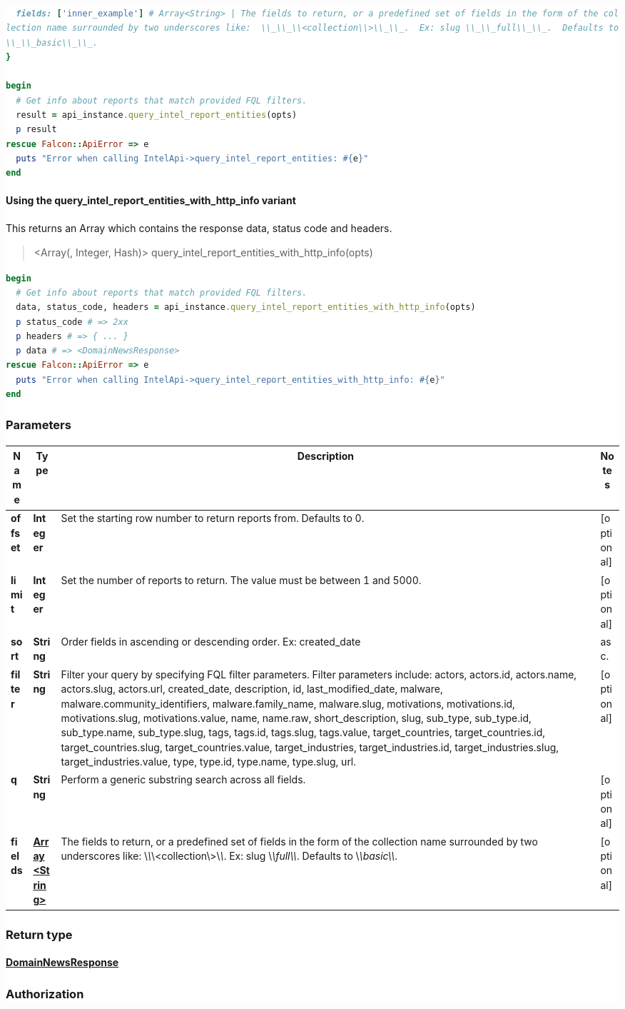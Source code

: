 ```ruby
  fields: ['inner_example'] # Array<String> | The fields to return, or a predefined set of fields in the form of the collection name surrounded by two underscores like:  \\_\\_\\<collection\\>\\_\\_.  Ex: slug \\_\\_full\\_\\_.  Defaults to \\_\\_basic\\_\\_.
}

begin
  # Get info about reports that match provided FQL filters.
  result = api_instance.query_intel_report_entities(opts)
  p result
rescue Falcon::ApiError => e
  puts "Error when calling IntelApi->query_intel_report_entities: #{e}"
end
```

#### Using the query_intel_report_entities_with_http_info variant

This returns an Array which contains the response data, status code and headers.

> <Array(<DomainNewsResponse>, Integer, Hash)> query_intel_report_entities_with_http_info(opts)

```ruby
begin
  # Get info about reports that match provided FQL filters.
  data, status_code, headers = api_instance.query_intel_report_entities_with_http_info(opts)
  p status_code # => 2xx
  p headers # => { ... }
  p data # => <DomainNewsResponse>
rescue Falcon::ApiError => e
  puts "Error when calling IntelApi->query_intel_report_entities_with_http_info: #{e}"
end
```

### Parameters

| Name | Type | Description | Notes |
| ---- | ---- | ----------- | ----- |
| **offset** | **Integer** | Set the starting row number to return reports from. Defaults to 0. | [optional] |
| **limit** | **Integer** | Set the number of reports to return. The value must be between 1 and 5000. | [optional] |
| **sort** | **String** | Order fields in ascending or descending order. Ex: created_date|asc. | [optional] |
| **filter** | **String** | Filter your query by specifying FQL filter parameters. Filter parameters include:  actors, actors.id, actors.name, actors.slug, actors.url, created_date, description, id, last_modified_date, malware, malware.community_identifiers, malware.family_name, malware.slug, motivations, motivations.id, motivations.slug, motivations.value, name, name.raw, short_description, slug, sub_type, sub_type.id, sub_type.name, sub_type.slug, tags, tags.id, tags.slug, tags.value, target_countries, target_countries.id, target_countries.slug, target_countries.value, target_industries, target_industries.id, target_industries.slug, target_industries.value, type, type.id, type.name, type.slug, url. | [optional] |
| **q** | **String** | Perform a generic substring search across all fields. | [optional] |
| **fields** | [**Array&lt;String&gt;**](String.md) | The fields to return, or a predefined set of fields in the form of the collection name surrounded by two underscores like:  \\_\\_\\&lt;collection\\&gt;\\_\\_.  Ex: slug \\_\\_full\\_\\_.  Defaults to \\_\\_basic\\_\\_. | [optional] |

### Return type

[**DomainNewsResponse**](DomainNewsResponse.md)

### Authorization

